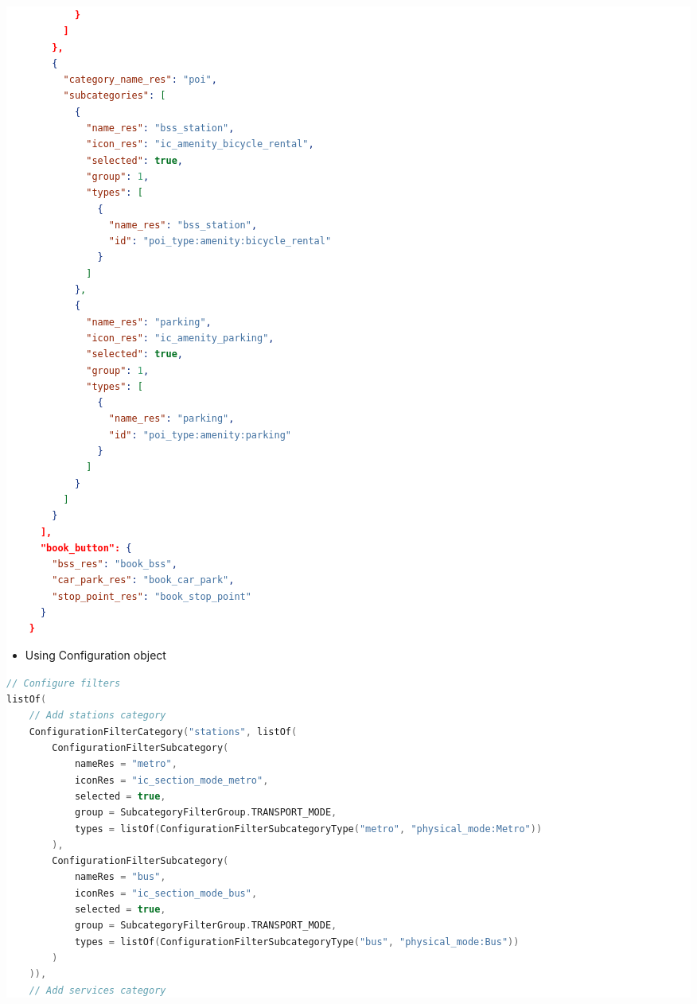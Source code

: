 ```json
            }
          ]
        },
        {
          "category_name_res": "poi",
          "subcategories": [
            {
              "name_res": "bss_station",
              "icon_res": "ic_amenity_bicycle_rental",
              "selected": true,
              "group": 1,
              "types": [
                {
                  "name_res": "bss_station",
                  "id": "poi_type:amenity:bicycle_rental"
                }
              ]
            },
            {
              "name_res": "parking",
              "icon_res": "ic_amenity_parking",
              "selected": true,
              "group": 1,
              "types": [
                {
                  "name_res": "parking",
                  "id": "poi_type:amenity:parking"
                }
              ]
            }
          ]
        }
      ],
      "book_button": {
        "bss_res": "book_bss",
        "car_park_res": "book_car_park",
        "stop_point_res": "book_stop_point"
      }
    }
```

- Using Configuration object

```kotlin
// Configure filters
listOf(
    // Add stations category
    ConfigurationFilterCategory("stations", listOf(
        ConfigurationFilterSubcategory(
            nameRes = "metro",
            iconRes = "ic_section_mode_metro",
            selected = true,
            group = SubcategoryFilterGroup.TRANSPORT_MODE,
            types = listOf(ConfigurationFilterSubcategoryType("metro", "physical_mode:Metro"))
        ),
        ConfigurationFilterSubcategory(
            nameRes = "bus",
            iconRes = "ic_section_mode_bus",
            selected = true,
            group = SubcategoryFilterGroup.TRANSPORT_MODE,
            types = listOf(ConfigurationFilterSubcategoryType("bus", "physical_mode:Bus"))
        )
    )),
    // Add services category
```